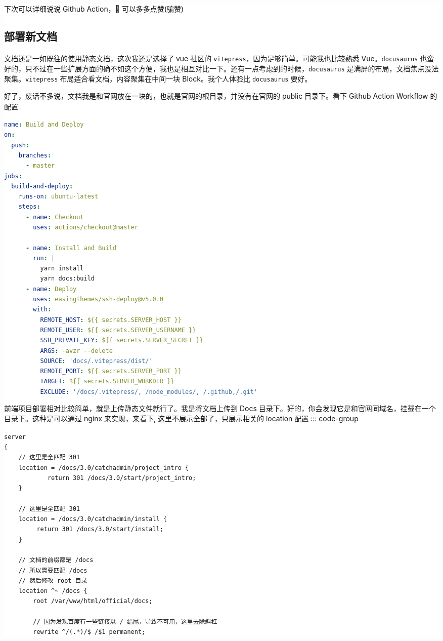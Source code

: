 下次可以详细说说 Github Action，🤪 可以多多点赞(骗赞)

## 部署新文档

文档还是一如既往的使用静态文档，这次我还是选择了 vue 社区的 `vitepress`，因为足够简单。可能我也比较熟悉 Vue。`docusaurus` 也蛮好的，只不过在一些扩展方面的确不如这个方便，我也是相互对比一下。还有一点考虑到的时候，`docusaurus` 是满屏的布局，文档焦点没法聚集。`vitepress` 布局适合看文档，内容聚集在中间一块 Block。我个人体验比 `docusaurus` 要好。

好了，废话不多说，文档我是和官网放在一块的，也就是官网的根目录，并没有在官网的 public 目录下。看下 Github Action Workflow 的配置

```yml
name: Build and Deploy
on:
  push:
    branches:
      - master
jobs:
  build-and-deploy:
    runs-on: ubuntu-latest
    steps:
      - name: Checkout
        uses: actions/checkout@master

      - name: Install and Build
        run: |
          yarn install
          yarn docs:build
      - name: Deploy
        uses: easingthemes/ssh-deploy@v5.0.0
        with:
          REMOTE_HOST: ${{ secrets.SERVER_HOST }}
          REMOTE_USER: ${{ secrets.SERVER_USERNAME }}
          SSH_PRIVATE_KEY: ${{ secrets.SERVER_SECRET }}
          ARGS: -avzr --delete
          SOURCE: 'docs/.vitepress/dist/'
          REMOTE_PORT: ${{ secrets.SERVER_PORT }}
          TARGET: ${{ secrets.SERVER_WORKDIR }}
          EXCLUDE: '/docs/.vitepress/, /node_modules/, /.github,/.git'
```

前端项目部署相对比较简单，就是上传静态文件就行了。我是将文档上传到 Docs 目录下。好的，你会发现它是和官网同域名，挂载在一个目录下。这种是可以通过 nginx 来实现，来看下, 这里不展示全部了，只展示相关的 location 配置
::: code-group

```conf[official.conf]
server
{
    // 这里是全匹配 301
    location = /docs/3.0/catchadmin/project_intro {
            return 301 /docs/3.0/start/project_intro;
    }

    // 这里是全匹配 301
    location = /docs/3.0/catchadmin/install {
         return 301 /docs/3.0/start/install;
    }

    // 文档的前缀都是 /docs
    // 所以需要匹配 /docs
    // 然后修改 root 目录
    location ^~ /docs {
        root /var/www/html/official/docs;

        // 因为发现百度有一些链接以 / 结尾，导致不可用，这里去除斜杠
        rewrite ^/(.*)/$ /$1 permanent;

```
